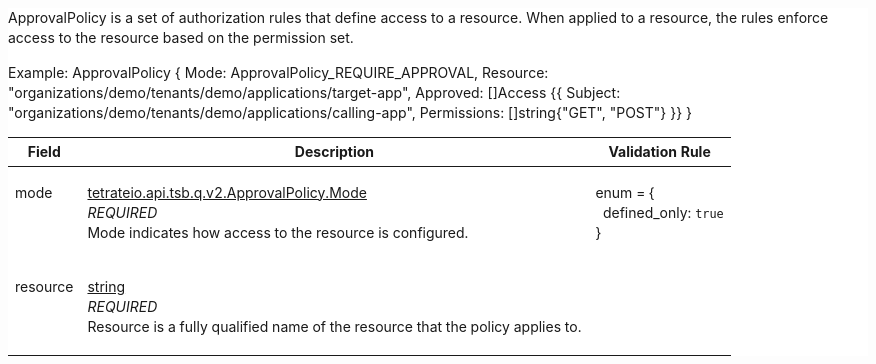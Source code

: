 ApprovalPolicy is a set of authorization rules that define access to a resource.
When applied to a resource, the rules enforce access to the resource based on the permission set.

Example:
ApprovalPolicy {
  Mode: ApprovalPolicy_REQUIRE_APPROVAL,
  Resource: "organizations/demo/tenants/demo/applications/target-app",
  Approved: []Access {{
    Subject: "organizations/demo/tenants/demo/applications/calling-app",
    Permissions: []string{"GET", "POST"}
  }}
}



  
<div class="generated-table"></div>

<table>
<thead>
<tr>
<th>Field</th>
<th class="description">Description</th>
<th>Validation Rule</th>
</tr>
</thead>
    
<tr>
<td>


mode

</td>

<td>

[tetrateio.api.tsb.q.v2.ApprovalPolicy.Mode](../../../tsb/q/v2/approvals_service#tetrateio-api-tsb-q-v2-approvalpolicy-mode) <br/> _REQUIRED_ <br/> Mode indicates how access to the resource is configured.

</td>

<td>

enum = {<br/>&nbsp;&nbsp;defined_only: `true`<br/>}<br/>

</td>
</tr>
    
<tr>
<td>


resource

</td>

<td>

[string](https://developers.google.com/protocol-buffers/docs/proto3#scalar) <br/> _REQUIRED_ <br/> Resource is a fully qualified name of the resource that the policy applies to.
